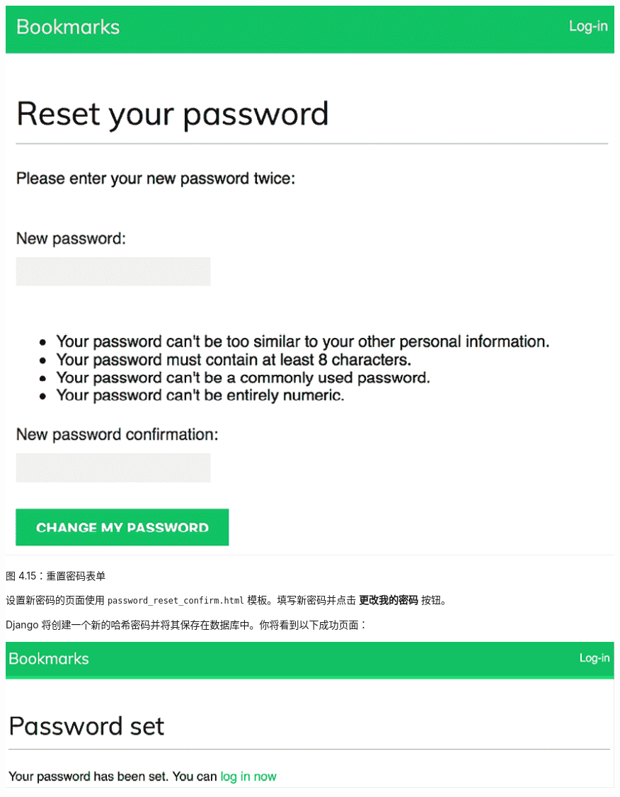 ![图形用户界面，文本，应用程序，聊天或短信，电子邮件  自动生成的描述](img/B21088_04_15.png)

图 4.15：重置密码表单

设置新密码的页面使用 `password_reset_confirm.html` 模板。填写新密码并点击 **更改我的密码** 按钮。

Django 将创建一个新的哈希密码并将其保存在数据库中。你将看到以下成功页面：

![图形用户界面，应用程序描述自动生成](img/B21088_04_16.png)
